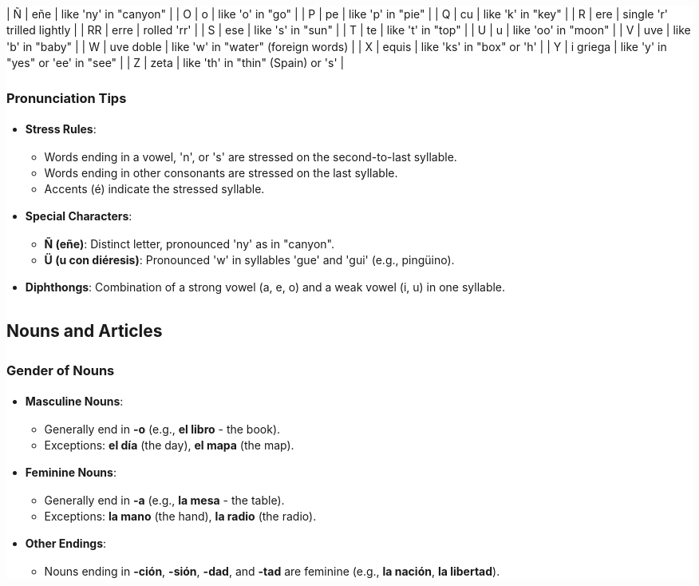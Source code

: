 | Ñ      | eñe       | like 'ny' in "canyon"                  |
| O      | o         | like 'o' in "go"                       |
| P      | pe        | like 'p' in "pie"                      |
| Q      | cu        | like 'k' in "key"                      |
| R      | ere       | single 'r' trilled lightly             |
| RR     | erre      | rolled 'rr'                            |
| S      | ese       | like 's' in "sun"                      |
| T      | te        | like 't' in "top"                      |
| U      | u         | like 'oo' in "moon"                    |
| V      | uve       | like 'b' in "baby"                     |
| W      | uve doble | like 'w' in "water" (foreign words)    |
| X      | equis     | like 'ks' in "box" or 'h'              |
| Y      | i griega  | like 'y' in "yes" or 'ee' in "see"     |
| Z      | zeta      | like 'th' in "thin" (Spain) or 's'     |

### Pronunciation Tips

- **Stress Rules**:
  - Words ending in a vowel, 'n', or 's' are stressed on the second-to-last syllable.
  - Words ending in other consonants are stressed on the last syllable.
  - Accents (é) indicate the stressed syllable.

- **Special Characters**:
  - **Ñ (eñe)**: Distinct letter, pronounced 'ny' as in "canyon".
  - **Ü (u con diéresis)**: Pronounced 'w' in syllables 'gue' and 'gui' (e.g., pingüino).

- **Diphthongs**: Combination of a strong vowel (a, e, o) and a weak vowel (i, u) in one syllable.

## Nouns and Articles

### Gender of Nouns

- **Masculine Nouns**:
  - Generally end in **-o** (e.g., **el libro** - the book).
  - Exceptions: **el día** (the day), **el mapa** (the map).

- **Feminine Nouns**:
  - Generally end in **-a** (e.g., **la mesa** - the table).
  - Exceptions: **la mano** (the hand), **la radio** (the radio).

- **Other Endings**:
  - Nouns ending in **-ción**, **-sión**, **-dad**, and **-tad** are feminine (e.g., **la nación**, **la libertad**).
